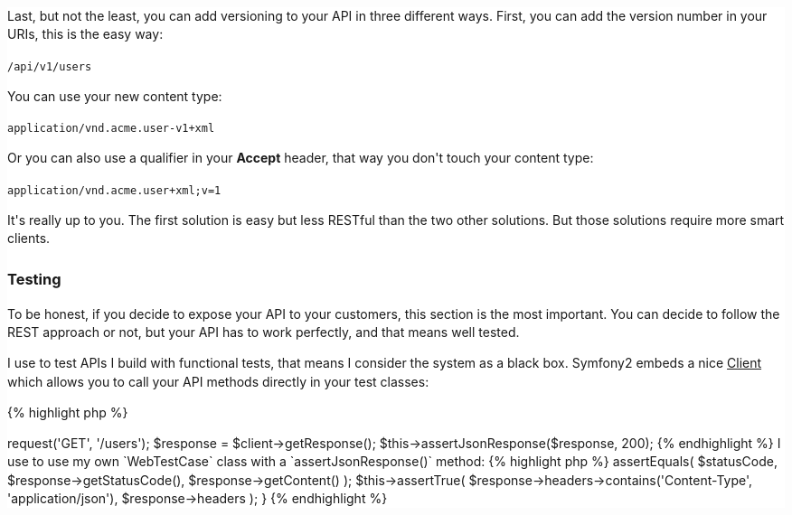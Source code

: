 Last, but not the least, you can add versioning to your API in three different
ways. First, you can add the version number in your URIs, this is the easy way:

    /api/v1/users

You can use your new content type:

    application/vnd.acme.user-v1+xml

Or you can also use a qualifier in your **Accept** header, that way you don't
touch your content type:

    application/vnd.acme.user+xml;v=1

It's really up to you. The first solution is easy but less RESTful than the two
other solutions. But those solutions require more smart clients.


### Testing ###

To be honest, if you decide to expose your API to your customers, this section
is the most important. You can decide to follow the REST approach or not, but
your API has to work perfectly, and that means well tested.

I use to test APIs I build with functional tests, that means I consider the
system as a black box. Symfony2 embeds a nice
[Client](http://symfony.com/doc/master/book/testing.html#working-with-the-test-client)
which allows you to call your API methods directly in your test classes:

{% highlight php %}
<?php

$client   = static::createClient();
$crawler  = $client->request('GET', '/users');

$response = $client->getResponse();

$this->assertJsonResponse($response, 200);
{% endhighlight %}

I use to use my own `WebTestCase` class with a `assertJsonResponse()` method:

{% highlight php %}
<?php

// ...

    protected function assertJsonResponse($response, $statusCode = 200)
    {
        $this->assertEquals(
            $statusCode, $response->getStatusCode(),
            $response->getContent()
        );
        $this->assertTrue(
            $response->headers->contains('Content-Type', 'application/json'),
            $response->headers
        );
    }
{% endhighlight %}
